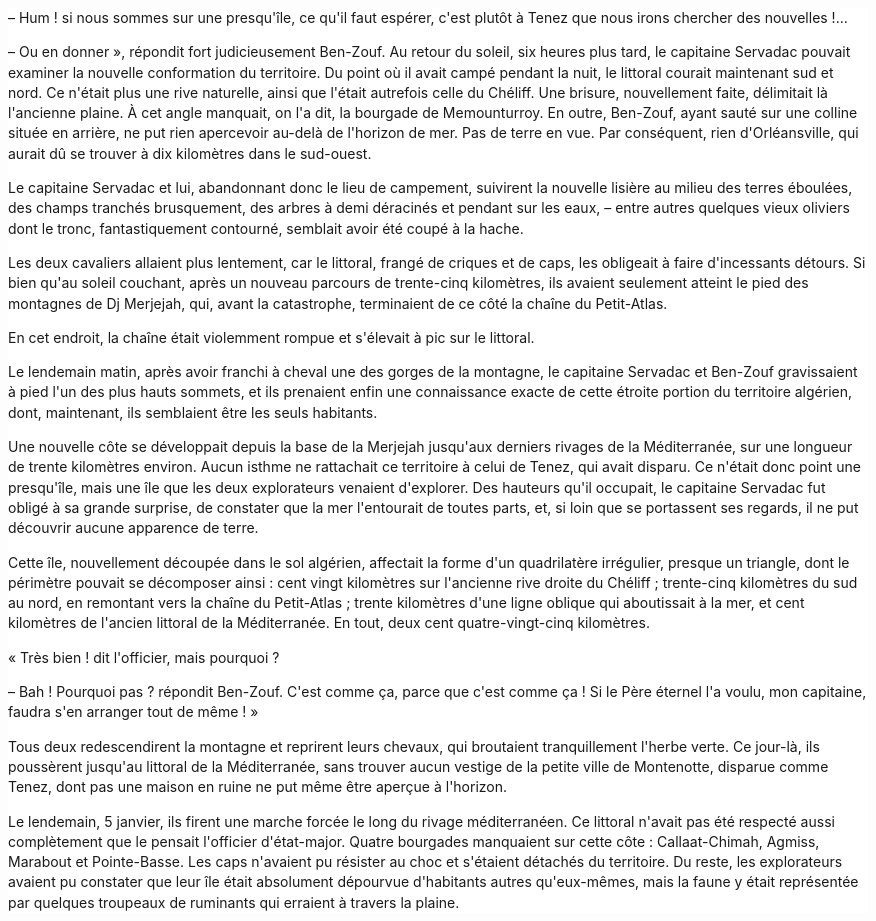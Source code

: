 – Hum ! si nous sommes sur une presqu'île, ce qu'il faut espérer, c'est plutôt à Tenez que nous irons chercher des nouvelles !…

– Ou en donner », répondit fort judicieusement Ben-Zouf. Au retour du soleil, six heures plus tard, le capitaine Servadac pouvait examiner la nouvelle conformation du territoire. Du point où il avait campé pendant la nuit, le littoral courait maintenant sud et nord. Ce n'était plus une rive naturelle, ainsi que l'était autrefois celle du Chéliff. Une brisure, nouvellement faite, délimitait là l'ancienne plaine. À cet angle manquait, on l'a dit, la bourgade de Memounturroy. En outre, Ben-Zouf, ayant sauté sur une colline située en arrière, ne put rien apercevoir au-delà de l'horizon de mer. Pas de terre en vue. Par conséquent, rien d'Orléansville, qui aurait dû se trouver à dix kilomètres dans le sud-ouest.

Le capitaine Servadac et lui, abandonnant donc le lieu de campement, suivirent la nouvelle lisière au milieu des terres éboulées, des champs tranchés brusquement, des arbres à demi déracinés et pendant sur les eaux, – entre autres quelques vieux oliviers dont le tronc, fantastiquement contourné, semblait avoir été coupé à la hache.

Les deux cavaliers allaient plus lentement, car le littoral, frangé de criques et de caps, les obligeait à faire d'incessants détours. Si bien qu'au soleil couchant, après un nouveau parcours de trente-cinq kilomètres, ils avaient seulement atteint le pied des montagnes de Dj Merjejah, qui, avant la catastrophe, terminaient de ce côté la chaîne du Petit-Atlas.

En cet endroit, la chaîne était violemment rompue et s'élevait à pic sur le littoral.

Le lendemain matin, après avoir franchi à cheval une des gorges de la montagne, le capitaine Servadac et Ben-Zouf gravissaient à pied l'un des plus hauts sommets, et ils prenaient enfin une connaissance exacte de cette étroite portion du territoire algérien, dont, maintenant, ils semblaient être les seuls habitants.

Une nouvelle côte se développait depuis la base de la Merjejah jusqu'aux derniers rivages de la Méditerranée, sur une longueur de trente kilomètres environ. Aucun isthme ne rattachait ce territoire à celui de Tenez, qui avait disparu. Ce n'était donc point une presqu'île, mais une île que les deux explorateurs venaient d'explorer. Des hauteurs qu'il occupait, le capitaine Servadac fut obligé à sa grande surprise, de constater que la mer l'entourait de toutes parts, et, si loin que se portassent ses regards, il ne put découvrir aucune apparence de terre.

Cette île, nouvellement découpée dans le sol algérien, affectait la forme d'un quadrilatère irrégulier, presque un triangle, dont le périmètre pouvait se décomposer ainsi : cent vingt kilomètres sur l'ancienne rive droite du Chéliff ; trente-cinq kilomètres du sud au nord, en remontant vers la chaîne du Petit-Atlas ; trente kilomètres d'une ligne oblique qui aboutissait à la mer, et cent kilomètres de l'ancien littoral de la Méditerranée. En tout, deux cent quatre-vingt-cinq kilomètres.

« Très bien ! dit l'officier, mais pourquoi ?

– Bah ! Pourquoi pas ? répondit Ben-Zouf. C'est comme ça, parce que c'est comme ça ! Si le Père éternel l'a voulu, mon capitaine, faudra s'en arranger tout de même ! »

Tous deux redescendirent la montagne et reprirent leurs chevaux, qui broutaient tranquillement l'herbe verte. Ce jour-là, ils poussèrent jusqu'au littoral de la Méditerranée, sans trouver aucun vestige de la petite ville de Montenotte, disparue comme Tenez, dont pas une maison en ruine ne put même être aperçue à l'horizon.

Le lendemain, 5 janvier, ils firent une marche forcée le long du rivage méditerranéen. Ce littoral n'avait pas été respecté aussi complètement que le pensait l'officier d'état-major. Quatre bourgades manquaient sur cette côte : Callaat-Chimah, Agmiss, Marabout et Pointe-Basse. Les caps n'avaient pu résister au choc et s'étaient détachés du territoire. Du reste, les explorateurs avaient pu constater que leur île était absolument dépourvue d'habitants autres qu'eux-mêmes, mais la faune y était représentée par quelques troupeaux de ruminants qui erraient à travers la plaine.

